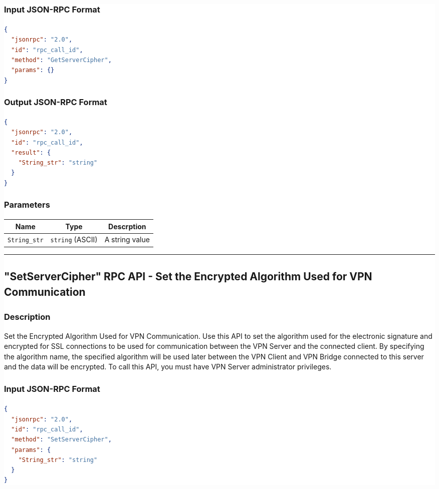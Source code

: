### Input JSON-RPC Format
```json
{
  "jsonrpc": "2.0",
  "id": "rpc_call_id",
  "method": "GetServerCipher",
  "params": {}
}
```

### Output JSON-RPC Format
```json
{
  "jsonrpc": "2.0",
  "id": "rpc_call_id",
  "result": {
    "String_str": "string"
  }
}
```

### Parameters

Name | Type | Descrption
--- | --- | ---
`String_str` | `string` (ASCII) | A string value

***
<a id="setservercipher"></a>
## "SetServerCipher" RPC API - Set the Encrypted Algorithm Used for VPN Communication
### Description
Set the Encrypted Algorithm Used for VPN Communication. Use this API to set the algorithm used for the electronic signature and encrypted for SSL connections to be used for communication between the VPN Server and the connected client. By specifying the algorithm name, the specified algorithm will be used later between the VPN Client and VPN Bridge connected to this server and the data will be encrypted. To call this API, you must have VPN Server administrator privileges.

### Input JSON-RPC Format
```json
{
  "jsonrpc": "2.0",
  "id": "rpc_call_id",
  "method": "SetServerCipher",
  "params": {
    "String_str": "string"
  }
}
```
